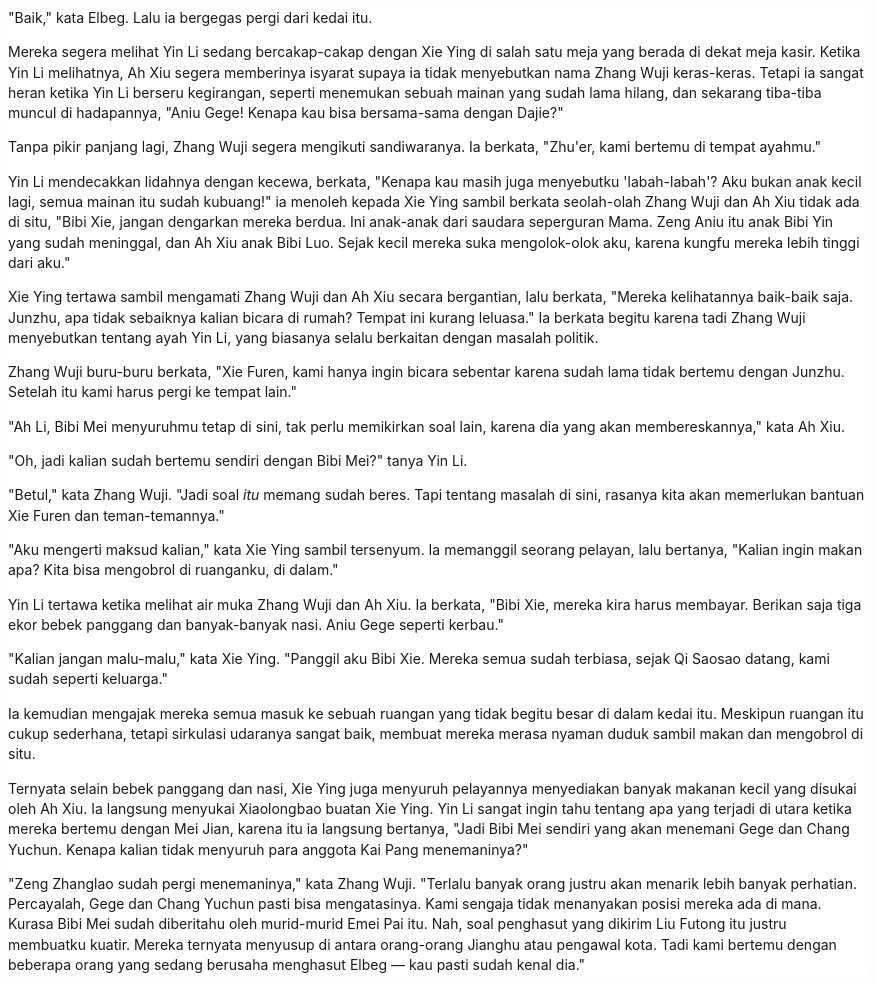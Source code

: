 "Baik," kata Elbeg. Lalu ia bergegas pergi dari kedai itu.

Mereka segera melihat Yin Li sedang bercakap-cakap dengan Xie Ying di salah satu meja yang berada di dekat meja kasir. Ketika Yin Li melihatnya, Ah Xiu segera memberinya isyarat supaya ia tidak menyebutkan nama Zhang Wuji keras-keras. Tetapi ia sangat heran ketika Yin Li berseru kegirangan, seperti menemukan sebuah mainan yang sudah lama hilang, dan sekarang tiba-tiba muncul di hadapannya, "Aniu Gege! Kenapa kau bisa bersama-sama dengan Dajie?"

Tanpa pikir panjang lagi, Zhang Wuji segera mengikuti sandiwaranya. Ia berkata, "Zhu'er, kami bertemu di tempat ayahmu."

Yin Li mendecakkan lidahnya dengan kecewa, berkata, "Kenapa kau masih juga menyebutku 'labah-labah'? Aku bukan anak kecil lagi, semua mainan itu sudah kubuang!" ia menoleh kepada Xie Ying sambil berkata seolah-olah Zhang Wuji dan Ah Xiu tidak ada di situ, "Bibi Xie, jangan dengarkan mereka berdua. Ini anak-anak dari saudara seperguran Mama. Zeng Aniu itu anak Bibi Yin yang sudah meninggal, dan Ah Xiu anak Bibi Luo. Sejak kecil mereka suka mengolok-olok aku, karena kungfu mereka lebih tinggi dari aku."

Xie Ying tertawa sambil mengamati Zhang Wuji dan Ah Xiu secara bergantian, lalu berkata, "Mereka kelihatannya baik-baik saja. Junzhu, apa tidak sebaiknya kalian bicara di rumah? Tempat ini kurang leluasa." Ia berkata begitu karena tadi Zhang Wuji menyebutkan tentang ayah Yin Li, yang biasanya selalu berkaitan dengan masalah politik.

Zhang Wuji buru-buru berkata, "Xie Furen, kami hanya ingin bicara sebentar karena sudah lama tidak bertemu dengan Junzhu. Setelah itu kami harus pergi ke tempat lain."

"Ah Li, Bibi Mei menyuruhmu tetap di sini, tak perlu memikirkan soal lain, karena dia yang akan membereskannya," kata Ah Xiu.

"Oh, jadi kalian sudah bertemu sendiri dengan Bibi Mei?" tanya Yin Li.

"Betul," kata Zhang Wuji. "Jadi soal *itu* memang sudah beres. Tapi tentang masalah di sini, rasanya kita akan memerlukan bantuan Xie Furen dan teman-temannya."

"Aku mengerti maksud kalian," kata Xie Ying sambil tersenyum. Ia memanggil seorang pelayan, lalu bertanya, "Kalian ingin makan apa? Kita bisa mengobrol di ruanganku, di dalam."

Yin Li tertawa ketika melihat air muka Zhang Wuji dan Ah Xiu. Ia berkata, "Bibi Xie, mereka kira harus membayar. Berikan saja tiga ekor bebek panggang dan banyak-banyak nasi. Aniu Gege seperti kerbau."

"Kalian jangan malu-malu," kata Xie Ying. "Panggil aku Bibi Xie. Mereka semua sudah terbiasa, sejak Qi Saosao datang, kami sudah seperti keluarga."

Ia kemudian mengajak mereka semua masuk ke sebuah ruangan yang tidak begitu besar di dalam kedai itu. Meskipun ruangan itu cukup sederhana, tetapi sirkulasi udaranya sangat baik, membuat mereka merasa nyaman duduk sambil makan dan mengobrol di situ.

Ternyata selain bebek panggang dan nasi, Xie Ying juga menyuruh pelayannya menyediakan banyak makanan kecil yang disukai oleh Ah Xiu. Ia langsung menyukai Xiaolongbao buatan Xie Ying. Yin Li sangat ingin tahu tentang apa yang terjadi di utara ketika mereka bertemu dengan Mei Jian, karena itu ia langsung bertanya, "Jadi Bibi Mei sendiri yang akan menemani Gege dan Chang Yuchun. Kenapa kalian tidak menyuruh para anggota Kai Pang menemaninya?"

"Zeng Zhanglao sudah pergi menemaninya," kata Zhang Wuji. "Terlalu banyak orang justru akan menarik lebih banyak perhatian. Percayalah, Gege dan Chang Yuchun pasti bisa mengatasinya. Kami sengaja tidak menanyakan posisi mereka ada di mana. Kurasa Bibi Mei sudah diberitahu oleh murid-murid Emei Pai itu. Nah, soal penghasut yang dikirim Liu Futong itu justru membuatku kuatir. Mereka ternyata menyusup di antara orang-orang Jianghu atau pengawal kota. Tadi kami bertemu dengan beberapa orang yang sedang berusaha menghasut Elbeg — kau pasti sudah kenal dia."
